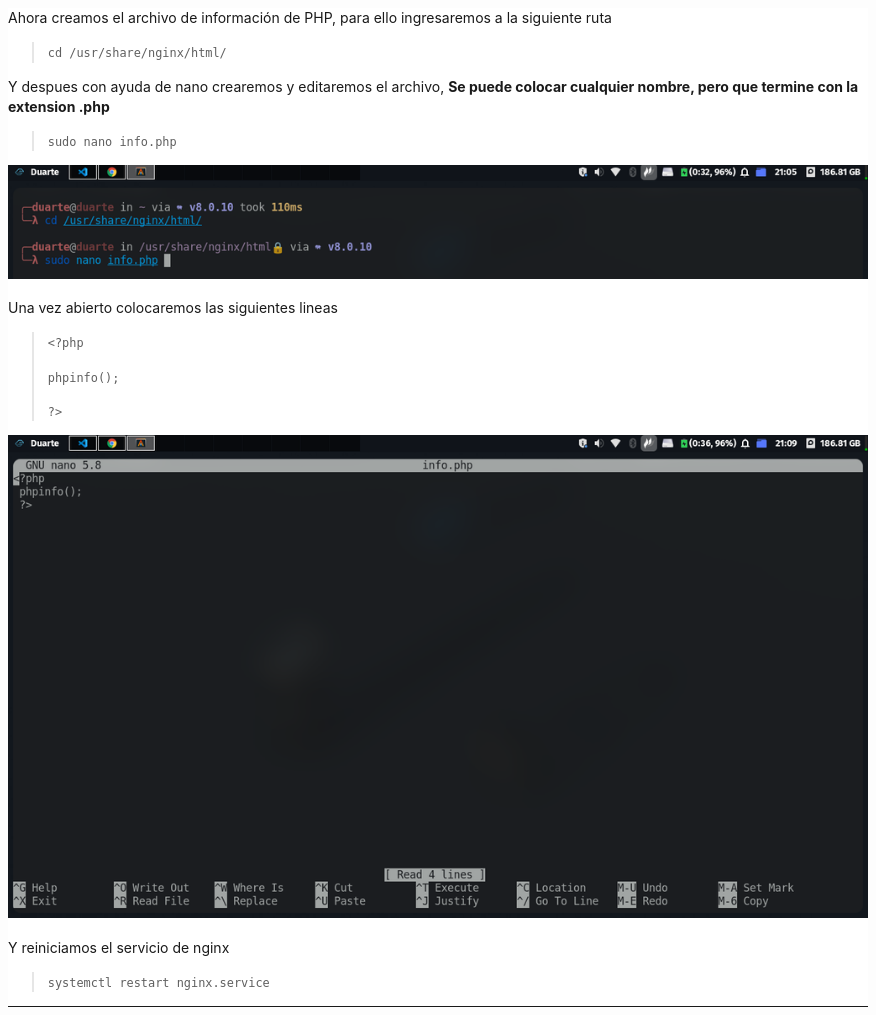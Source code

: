 Ahora creamos el archivo de información de PHP, para ello ingresaremos a la siguiente ruta
>`cd /usr/share/nginx/html/`

Y despues con ayuda de nano crearemos y editaremos el archivo, __**Se puede colocar cualquier nombre, pero que termine con la extension .php**__
>`sudo nano info.php`

![](/img/php_info.png)

Una vez abierto colocaremos las siguientes lineas

> `<?php`
> 
> `phpinfo();`
> 
> `?>`

![](/img/php_info2.png)

Y reiniciamos el servicio de nginx

>`systemctl restart nginx.service`

_____________________________________
